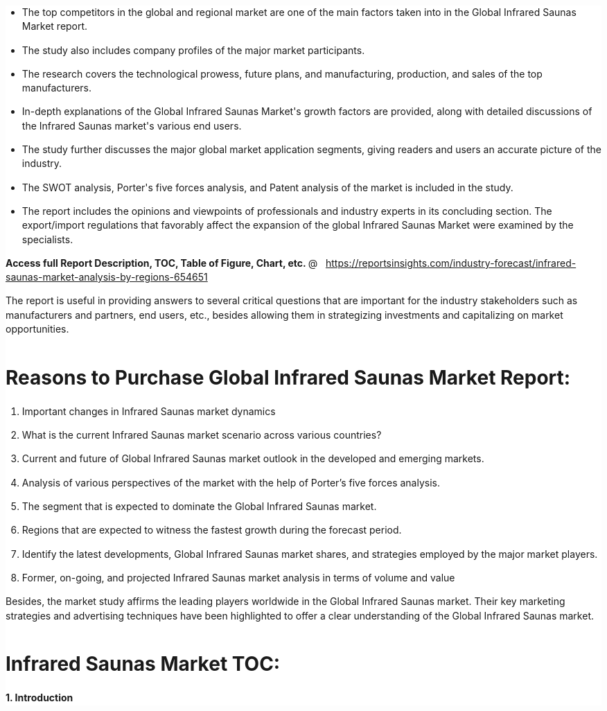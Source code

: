 - The top competitors in the global and regional market are one of the main factors taken into in the Global Infrared Saunas Market report.

- The study also includes company profiles of the major market participants.

- The research covers the technological prowess, future plans, and manufacturing, production, and sales of the top manufacturers.

- In-depth explanations of the Global Infrared Saunas Market's growth factors are provided, along with detailed discussions of the Infrared Saunas market's various end users.

- The study further discusses the major global market application segments, giving readers and users an accurate picture of the industry.

- The SWOT analysis, Porter's five forces analysis, and Patent analysis of the market is included in the study.

- The report includes the opinions and viewpoints of professionals and industry experts in its concluding section. The export/import regulations that favorably affect the expansion of the global Infrared Saunas Market were examined by the specialists.

<strong>Access full Report Description, TOC, Table of Figure, Chart, etc. </strong>@   <a href=https://reportsinsights.com/industry-forecast/infrared-saunas-market-analysis-by-regions-654651>https://reportsinsights.com/industry-forecast/infrared-saunas-market-analysis-by-regions-654651</a>

The report is useful in providing answers to several critical questions that are important for the industry stakeholders such as manufacturers and partners, end users, etc., besides allowing them in strategizing investments and capitalizing on market opportunities.

# <strong>Reasons to Purchase Global Infrared Saunas Market Report:</strong>

1. Important changes in Infrared Saunas market dynamics

2. What is the current Infrared Saunas market scenario across various countries?

3. Current and future of Global Infrared Saunas market outlook in the developed and emerging markets.

4. Analysis of various perspectives of the market with the help of Porter’s five forces analysis.

5. The segment that is expected to dominate the Global Infrared Saunas market.

6. Regions that are expected to witness the fastest growth during the forecast period.

7. Identify the latest developments, Global Infrared Saunas market shares, and strategies employed by the major market players.

8. Former, on-going, and projected Infrared Saunas market analysis in terms of volume and value

Besides, the market study affirms the leading players worldwide in the Global Infrared Saunas market. Their key marketing strategies and advertising techniques have been highlighted to offer a clear understanding of the Global Infrared Saunas market.

# <strong>Infrared Saunas Market TOC:</strong>

<strong>1. Introduction</strong>
